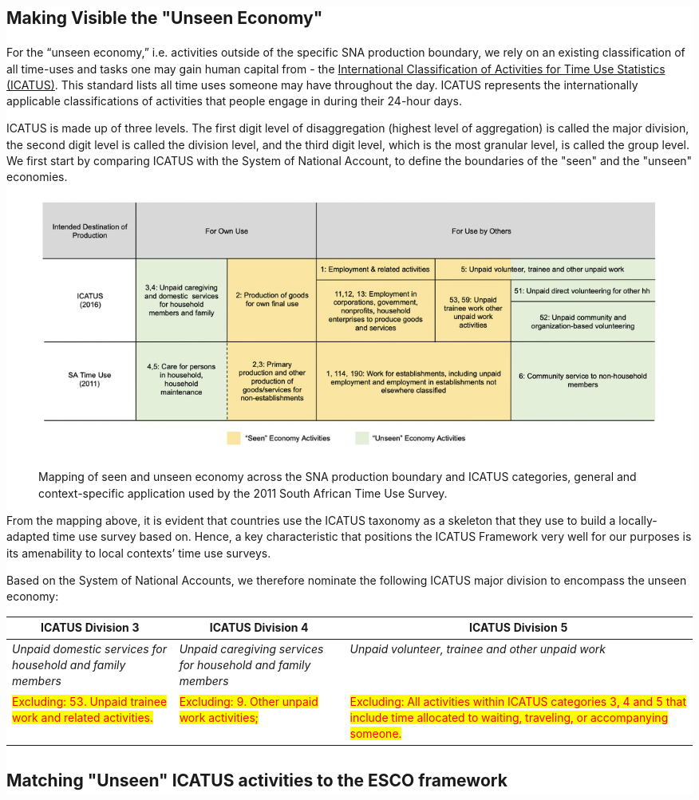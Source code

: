 ## Making Visible the "Unseen Economy"

For the “unseen economy,” i.e. activities outside of the specific SNA production boundary, we rely on an existing classification of all time-uses and tasks one may gain human capital from - the  [International Classification of Activities for Time Use Statistics (ICATUS)](https://unstats.un.org/unsd/classifications/Family/Detail/2083). This standard lists all time uses someone may have throughout the day. ICATUS represents the internationally applicable classifications of activities that people engage in during their 24-hour days.&#x20;

ICATUS is made up of three levels. The first digit level of disaggregation (highest level of aggregation) is called the major division, the second digit level is called the division level, and the third digit level, which is the most granular level, is called the group level. We first start by comparing ICATUS with the System of National Account, to define the boundaries of the "seen" and the "unseen" economies.&#x20;

<figure><img src="../../.gitbook/assets/image.png" alt=""><figcaption><p>Mapping of seen and unseen economy across the SNA production boundary and ICATUS categories, general and context-specific application used by the 2011 South African Time Use Survey.  </p></figcaption></figure>

From the mapping above, it is evident that countries use the ICATUS taxonomy as a skeleton that they use to build a locally-adapted time use survey based on. Hence, a key characteristic that positions the ICATUS Framework very well for our purposes is its amenability to local contexts’ time use surveys.&#x20;

Based on the System of National Accounts, we therefore nominate the following ICATUS major division to encompass the unseen economy:&#x20;

| ICATUS Division 3                                                                          | ICATUS Division 4                                                           | ICATUS Division 5                                                                                                                                                         |
| ------------------------------------------------------------------------------------------ | --------------------------------------------------------------------------- | ------------------------------------------------------------------------------------------------------------------------------------------------------------------------- |
| _Unpaid domestic services for household and family members_                                | _Unpaid caregiving services for household and family members_               | _Unpaid volunteer, trainee and other unpaid work_                                                                                                                         |
| <mark style="color:red;">Excluding: 53. Unpaid trainee work and related activities.</mark> | <mark style="color:red;">Excluding: 9. Other unpaid work activities;</mark> | <mark style="color:red;">Excluding: All activities within ICATUS categories 3, 4 and 5 that include time allocated to waiting, traveling, or accompanying someone.</mark> |

## Matching "Unseen" ICATUS activities to the ESCO framework&#x20;

